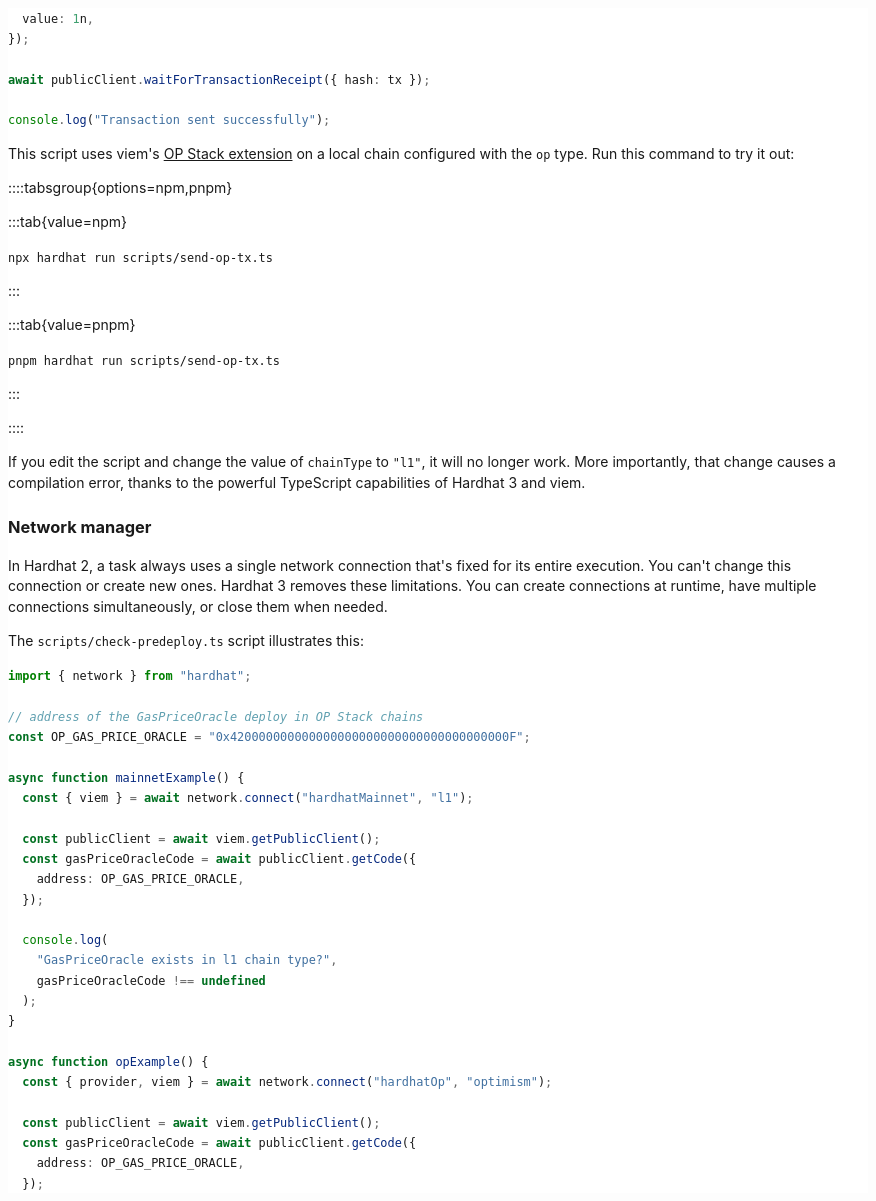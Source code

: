```ts
  value: 1n,
});

await publicClient.waitForTransactionReceipt({ hash: tx });

console.log("Transaction sent successfully");
```

This script uses viem's [OP Stack extension](https://viem.sh/op-stack) on a local chain configured with the `op` type. Run this command to try it out:

::::tabsgroup{options=npm,pnpm}

:::tab{value=npm}

```
npx hardhat run scripts/send-op-tx.ts
```

:::

:::tab{value=pnpm}

```
pnpm hardhat run scripts/send-op-tx.ts
```

:::

::::

If you edit the script and change the value of `chainType` to `"l1"`, it will no longer work. More importantly, that change causes a compilation error, thanks to the powerful TypeScript capabilities of Hardhat 3 and viem.

### Network manager

In Hardhat 2, a task always uses a single network connection that's fixed for its entire execution. You can't change this connection or create new ones. Hardhat 3 removes these limitations. You can create connections at runtime, have multiple connections simultaneously, or close them when needed.

The `scripts/check-predeploy.ts` script illustrates this:

```ts
import { network } from "hardhat";

// address of the GasPriceOracle deploy in OP Stack chains
const OP_GAS_PRICE_ORACLE = "0x420000000000000000000000000000000000000F";

async function mainnetExample() {
  const { viem } = await network.connect("hardhatMainnet", "l1");

  const publicClient = await viem.getPublicClient();
  const gasPriceOracleCode = await publicClient.getCode({
    address: OP_GAS_PRICE_ORACLE,
  });

  console.log(
    "GasPriceOracle exists in l1 chain type?",
    gasPriceOracleCode !== undefined
  );
}

async function opExample() {
  const { provider, viem } = await network.connect("hardhatOp", "optimism");

  const publicClient = await viem.getPublicClient();
  const gasPriceOracleCode = await publicClient.getCode({
    address: OP_GAS_PRICE_ORACLE,
  });
```